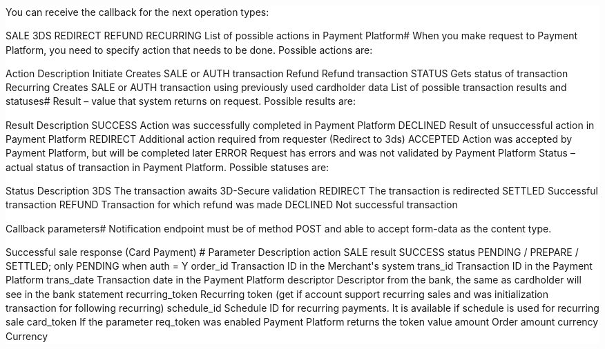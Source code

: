 You can receive the callback for the next operation types:

SALE
3DS
REDIRECT
REFUND
RECURRING
List of possible actions in Payment Platform#
When you make request to Payment Platform, you need to specify action that needs to be done. Possible actions are:

Action	Description
Initiate	Creates SALE or AUTH transaction
Refund	Refund transaction
STATUS	Gets status of transaction
Recurring	Creates SALE or AUTH transaction using previously used cardholder data
List of possible transaction results and statuses#
Result – value that system returns on request. Possible results are:

Result	Description
SUCCESS	Action was successfully completed in Payment Platform
DECLINED	Result of unsuccessful action in Payment Platform
REDIRECT	Additional action required from requester (Redirect to 3ds)
ACCEPTED	Action was accepted by Payment Platform, but will be completed later
ERROR	Request has errors and was not validated by Payment Platform
Status – actual status of transaction in Payment Platform. Possible statuses are:

Status	Description
3DS	The transaction awaits 3D-Secure validation
REDIRECT	The transaction is redirected
SETTLED	Successful transaction
REFUND	Transaction for which refund was made
DECLINED	Not successful transaction

Callback parameters#
Notification endpoint must be of method POST and able to accept form-data as the content type.

Successful sale response (Card Payment) #
Parameter	Description
action	SALE
result	SUCCESS
status	PENDING / PREPARE / SETTLED; only PENDING when auth = Y
order_id	Transaction ID in the Merchant's system
trans_id	Transaction ID in the Payment Platform
trans_date	Transaction date in the Payment Platform
descriptor	Descriptor from the bank, the same as cardholder will see in the bank statement
recurring_token	Recurring token (get if account support recurring sales and was initialization transaction for following recurring)
schedule_id	Schedule ID for recurring payments. It is available if schedule is used for recurring sale
card_token	If the parameter req_token was enabled Payment Platform returns the token value
amount	Order amount
currency	Currency
